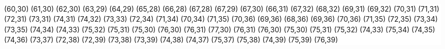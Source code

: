 (60,30)
(61,30)
(62,30)
(63,29)
(64,29)
(65,28)
(66,28)
(67,28)
(67,29)
(67,30)
(66,31)
(67,32)
(68,32)
(69,31)
(69,32)
(70,31)
(71,31)
(72,31)
(73,31)
(74,31)
(74,32)
(73,33)
(72,34)
(71,34)
(70,34)
(71,35)
(70,36)
(69,36)
(68,36)
(69,36)
(70,36)
(71,35)
(72,35)
(73,34)
(73,35)
(74,34)
(74,33)
(75,32)
(75,31)
(75,30)
(76,30)
(76,31)
(77,30)
(76,31)
(76,30)
(75,30)
(75,31)
(75,32)
(74,33)
(75,34)
(74,35)
(74,36)
(73,37)
(72,38)
(72,39)
(73,38)
(73,39)
(74,38)
(74,37)
(75,37)
(75,38)
(74,39)
(75,39)
(76,39)